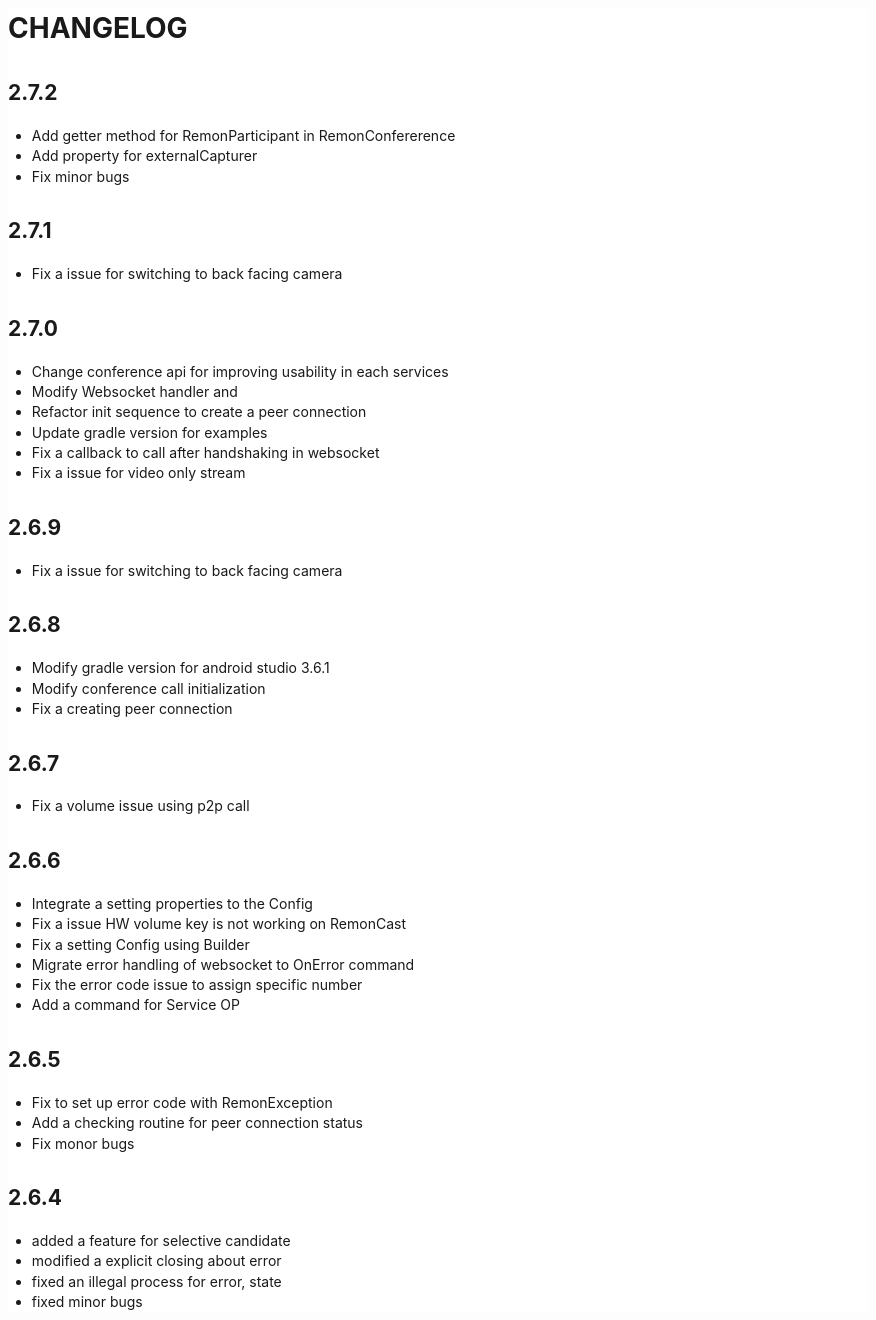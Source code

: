 # CHANGELOG
## 2.7.2
- Add getter method for RemonParticipant in RemonConfererence
- Add property for externalCapturer
- Fix minor bugs

## 2.7.1
- Fix a issue for switching to back facing camera

## 2.7.0
- Change conference api for improving usability in each services
- Modify Websocket handler and 
- Refactor init sequence to create a peer connection
- Update gradle version for examples
- Fix a callback to call after handshaking in websocket
- Fix a issue for video only stream

## 2.6.9
- Fix a issue for switching to back facing camera

## 2.6.8
- Modify gradle version for android studio 3.6.1
- Modify conference call initialization
- Fix a creating peer connection

## 2.6.7
- Fix a volume issue using p2p call 

## 2.6.6
- Integrate a setting properties to the Config
- Fix a issue HW volume key is not working on RemonCast
- Fix a setting Config using Builder
- Migrate error handling of websocket to OnError command
- Fix the error code issue to assign specific number
- Add a command for Service OP  

## 2.6.5
- Fix to set up error code with RemonException
- Add a checking routine for peer connection status
- Fix monor bugs


## 2.6.4
- added a feature for selective candidate
- modified a explicit closing about error 
- fixed an illegal process for error, state
- fixed minor bugs
